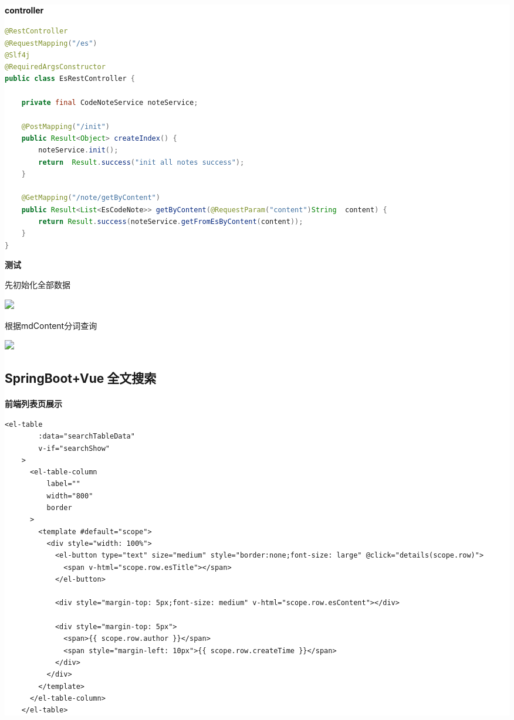 **controller**

```java
@RestController
@RequestMapping("/es")
@Slf4j
@RequiredArgsConstructor
public class EsRestController {

    private final CodeNoteService noteService;

    @PostMapping("/init")
    public Result<Object> createIndex() {
        noteService.init();
        return  Result.success("init all notes success");
    }

    @GetMapping("/note/getByContent")
    public Result<List<EsCodeNote>> getByContent(@RequestParam("content")String  content) {
        return Result.success(noteService.getFromEsByContent(content));
    }
}
```

**测试**

先初始化全部数据

![](https://yitiaoit.oss-cn-beijing.aliyuncs.com/img/image-20230117162626671.png)

根据mdContent分词查询

![](https://yitiaoit.oss-cn-beijing.aliyuncs.com/img/image-20230117162838470.png)

## SpringBoot+Vue 全文搜索

**前端列表页展示**

```vue
<el-table
        :data="searchTableData"
        v-if="searchShow"
    >
      <el-table-column
          label=""
          width="800"
          border
      >
        <template #default="scope">
          <div style="width: 100%">
            <el-button type="text" size="medium" style="border:none;font-size: large" @click="details(scope.row)">
              <span v-html="scope.row.esTitle"></span>
            </el-button>
            
            <div style="margin-top: 5px;font-size: medium" v-html="scope.row.esContent"></div>
            
            <div style="margin-top: 5px">
              <span>{{ scope.row.author }}</span> 
              <span style="margin-left: 10px">{{ scope.row.createTime }}</span>
            </div>
          </div>
        </template>
      </el-table-column>
    </el-table>
```

